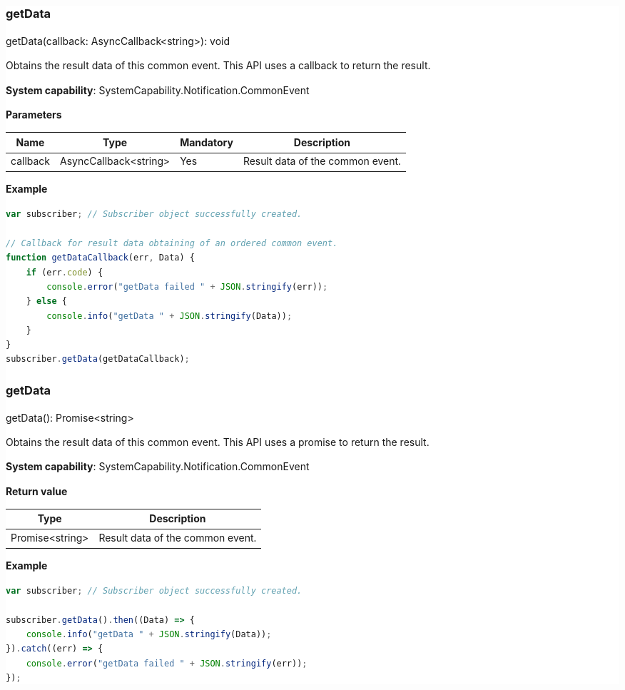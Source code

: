 ### getData

getData(callback: AsyncCallback\<string>): void

Obtains the result data of this common event. This API uses a callback to return the result.

**System capability**: SystemCapability.Notification.CommonEvent

**Parameters**

| Name  | Type                  | Mandatory| Description                |
| -------- | ---------------------- | ---- | -------------------- |
| callback | AsyncCallback\<string> | Yes  | Result data of the common event.|

**Example**

```js
var subscriber;	// Subscriber object successfully created.

// Callback for result data obtaining of an ordered common event.
function getDataCallback(err, Data) {
    if (err.code) {
        console.error("getData failed " + JSON.stringify(err));
    } else {
        console.info("getData " + JSON.stringify(Data));
    }
}
subscriber.getData(getDataCallback);
```

### getData

getData(): Promise\<string>

Obtains the result data of this common event. This API uses a promise to return the result.

**System capability**: SystemCapability.Notification.CommonEvent

**Return value**

| Type            | Description              |
| ---------------- | ------------------ |
| Promise\<string> | Result data of the common event.|

**Example**

```js
var subscriber;	// Subscriber object successfully created.

subscriber.getData().then((Data) => {
    console.info("getData " + JSON.stringify(Data));
}).catch((err) => {
    console.error("getData failed " + JSON.stringify(err));
});
```
